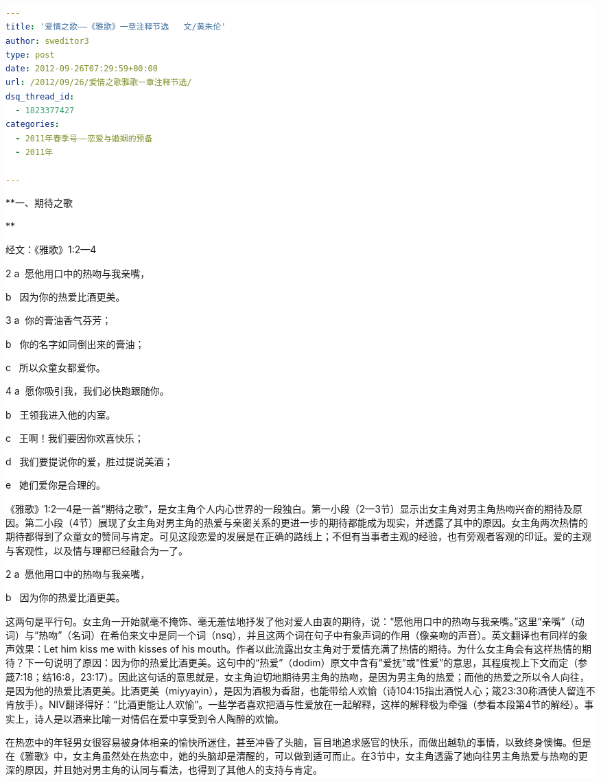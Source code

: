 ```yaml
---
title: '爱情之歌——《雅歌》一章注释节选   文/黄朱伦'
author: sweditor3
type: post
date: 2012-09-26T07:29:59+00:00
url: /2012/09/26/爱情之歌雅歌一章注释节选/
dsq_thread_id:
  - 1823377427
categories:
  - 2011年春季号——恋爱与婚姻的预备
  - 2011年

---
```

**一、期待之歌
  
** 
  
经文：《雅歌》1:2—4
  
2 a  愿他用口中的热吻与我亲嘴，
  
b   因为你的热爱比酒更美。
  
3 a  你的膏油香气芬芳；
  
b   你的名字如同倒出来的膏油；
  
c   所以众童女都爱你。
  
4 a  愿你吸引我，我们必快跑跟随你。
  
b   王领我进入他的内室。
  
c   王啊！我们要因你欢喜快乐；
  
d   我们要提说你的爱，胜过提说美酒；
  
e   她们爱你是合理的。

《雅歌》1:2—4是一首“期待之歌”，是女主角个人内心世界的一段独白。第一小段（2—3节）显示出女主角对男主角热吻兴奋的期待及原因。第二小段（4节）展现了女主角对男主角的热爱与亲密关系的更进一步的期待都能成为现实，并透露了其中的原因。女主角两次热情的期待都得到了众童女的赞同与肯定。可见这段恋爱的发展是在正确的路线上；不但有当事者主观的经验，也有旁观者客观的印证。爱的主观与客观性，以及情与理都已经融合为一了。

2 a  愿他用口中的热吻与我亲嘴，
  
b   因为你的热爱比酒更美。
  
这两句是平行句。女主角一开始就毫不掩饰、毫无羞怯地抒发了他对爱人由衷的期待，说：“愿他用口中的热吻与我亲嘴。”这里“亲嘴”（动词）与“热吻”（名词）在希伯来文中是同一个词（nsq），并且这两个词在句子中有象声词的作用（像亲吻的声音）。英文翻译也有同样的象声效果：Let him kiss me with kisses of his mouth。作者以此流露出女主角对于爱情充满了热情的期待。为什么女主角会有这样热情的期待？下一句说明了原因：因为你的热爱比酒更美。这句中的“热爱”（dodim）原文中含有“爱抚”或“性爱”的意思，其程度视上下文而定（参箴7:18；结16:8，23:17）。因此这句话的意思就是，女主角迫切地期待男主角的热吻，是因为男主角的热爱；而他的热爱之所以令人向往，是因为他的热爱比酒更美。比酒更美（miyyayin），是因为酒极为香甜，也能带给人欢愉（诗104:15指出酒悦人心；箴23:30称酒使人留连不肯放手）。NIV翻译得好：“比酒更能让人欢愉”。一些学者喜欢把酒与性爱放在一起解释，这样的解释极为牵强（参看本段第4节的解经）。事实上，诗人是以酒来比喻一对情侣在爱中享受到令人陶醉的欢愉。
  
在热恋中的年轻男女很容易被身体相亲的愉快所迷住，甚至冲昏了头脑，盲目地追求感官的快乐，而做出越轨的事情，以致终身懊悔。但是在《雅歌》中，女主角虽然处在热恋中，她的头脑却是清醒的，可以做到适可而止。在3节中，女主角透露了她向往男主角热爱与热吻的更深的原因，并且她对男主角的认同与看法，也得到了其他人的支持与肯定。
